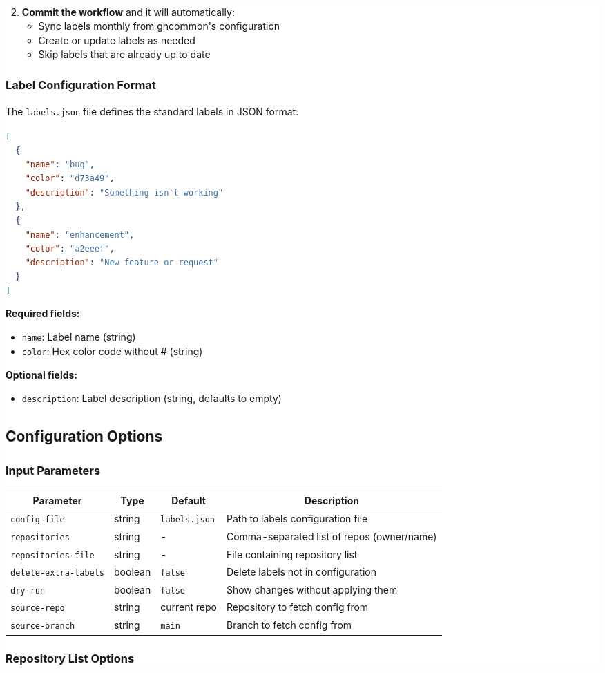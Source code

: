 2. **Commit the workflow** and it will automatically:
   - Sync labels monthly from ghcommon's configuration
   - Create or update labels as needed
   - Skip labels that are already up to date

### Label Configuration Format

The `labels.json` file defines the standard labels in JSON format:

```json
[
  {
    "name": "bug",
    "color": "d73a49",
    "description": "Something isn't working"
  },
  {
    "name": "enhancement",
    "color": "a2eeef",
    "description": "New feature or request"
  }
]
```

**Required fields:**

- `name`: Label name (string)
- `color`: Hex color code without # (string)

**Optional fields:**

- `description`: Label description (string, defaults to empty)

## Configuration Options

### Input Parameters

| Parameter             | Type    | Default       | Description                                |
| --------------------- | ------- | ------------- | ------------------------------------------ |
| `config-file`         | string  | `labels.json` | Path to labels configuration file          |
| `repositories`        | string  | -             | Comma-separated list of repos (owner/name) |
| `repositories-file`   | string  | -             | File containing repository list            |
| `delete-extra-labels` | boolean | `false`       | Delete labels not in configuration         |
| `dry-run`             | boolean | `false`       | Show changes without applying them         |
| `source-repo`         | string  | current repo  | Repository to fetch config from            |
| `source-branch`       | string  | `main`        | Branch to fetch config from                |

### Repository List Options
